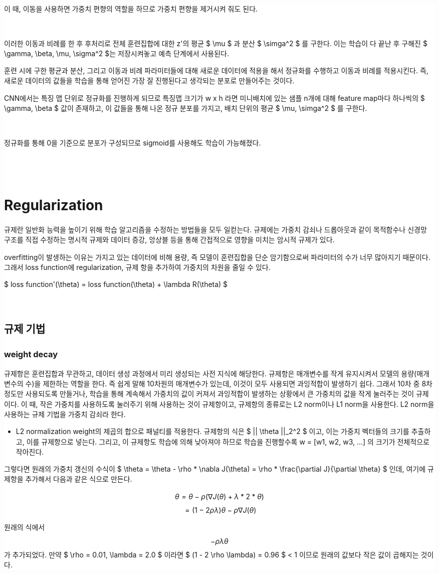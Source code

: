 이 때, 이동을 사용하면 가중치 편향의 역할을 하므로 가중치 편향을 제거시켜 줘도 된다.

<br>

이러한 이동과 비례를 한 후 후처리로 전체 훈련집합에 대한 z'의 평균 $ \mu $ 과 분산 $ \simga^2 $ 를 구한다. 이는 학습이 다 끝난 후 구해진 $ \gamma, \beta, \mu, \sigma^2 $는 저장시켜놓고 예측 단계에서 사용된다.

훈련 시에 구한 평균과 분산, 그리고 이동과 비례 파라미터들에 대해 새로운 데이터에 적용을 해서 정규화를 수행하고 이동과 비례를 적용시킨다. 즉, 새로운 데이터의 값들을 학습을 통해 얻어진 가장 잘 진행된다고 생각되는 분포로 만들어주는 것이다.

CNN에서는 특징 맵 단위로 정규화를 진행하게 되므로 특징맵 크기가 w x h 라면 미니배치에 있는 샘플 n개에 대해 feature map마다 하나씩의 $ \gamma, \beta $ 값이 존재하고, 이 값들을 통해 나온 정규 분포를 가지고, 배치 단위의 평균 $ \mu, \simga^2 $ 를 구한다.

<br>

정규화를 통해 0을 기준으로 분포가 구성되므로 sigmoid를 사용해도 학습이 가능해졌다.

<br>

<br>

# Regularization

규제란 일반화 능력을 높이기 위해 학습 알고리즘을 수정하는 방법들을 모두 일컫는다. 규제에는 가중치 감쇠나 드롭아웃과 같이 목적함수나 신경망 구조를 직접 수정하는 명시적 규제와 데이터 증강, 앙상블 등을 통해 간접적으로 영향을 미치는 암시적 규제가 있다.

overfitting이 발생하는 이유는 가지고 있는 데이터에 비해 용량, 즉 모델이 훈련집합을 단순 암기함으로써 파라미터의 수가 너무 많아지기 때문이다. 그래서 loss function에 regularization, 규제 항을 추가하여 가중치의 차원을 줄일 수 있다.

$ loss function'(\theta) = loss function(\theta) + \lambda R(\theta) $

<br>

## 규제 기법

### weight decay

규제항은 훈련집합과 무관하고, 데이터 생성 과정에서 미리 생성되는 사전 지식에 해당한다. 규제항은 매개변수를 작게 유지시켜서 모델의 용량(매개변수의 수)을 제한하는 역할을 한다. 즉 쉽게 말해 10차원의 매개변수가 있는데, 이것이 모두 사용되면 과잉적합이 발생하기 쉽다. 그래서 10차 중 8차정도만 사용되도록 만들거나, 학습을 통해 계속해서 가중치의 값이 커져서 과잉적합이 발생하는 상황에서 큰 가중치의 값을 작게 눌러주는 것이 규제이다. 이 때, 작은 가중치를 사용하도록 눌러주기 위해 사용하는 것이 규제항이고, 규제항의 종류로는 L2 norm이나 L1 norm을 사용한다. L2 norm을 사용하는 규제 기법을 가중치 감쇠라 한다.

- L2 normalization
weight의 제곱의 합으로 패널티를 적용한다. 규제항의 식은 $ || \theta ||_2^2 $ 이고, 이는 가중치 벡터들의 크기를 추출하고, 이를 규제항으로 넣는다. 그리고, 이 규제항도 학습에 의해 낮아져야 하므로 학습을 진행할수록 w = [w1, w2, w3, ...] 의 크기가 전체적으로 작아진다. 

그렇다면 원래의 가중치 갱신의 수식이 $ \theta = \theta - \rho * \nabla J(\theta) = \rho * \frac{\partial J}{\partial \theta} $ 인데, 여기에 규제항을 추가해서 다음과 같은 식으로 만든다.

$$ \theta = \theta - \rho (\nabla J(\theta) + \lambda * 2 * \theta) $$
$$ = (1 - 2\rho \lambda)\theta - \rho \nabla J(\theta) $$

원래의 식에서 $$ -\rho \lambda \theta $$ 가 추가되었다. 만약 $ \rho = 0.01, \lambda = 2.0 $ 이라면 $ (1 - 2 \rho \lambda) = 0.96 $ \< 1 이므로 원래의 값보다 작은 값이 곱해지는 것이다. 
